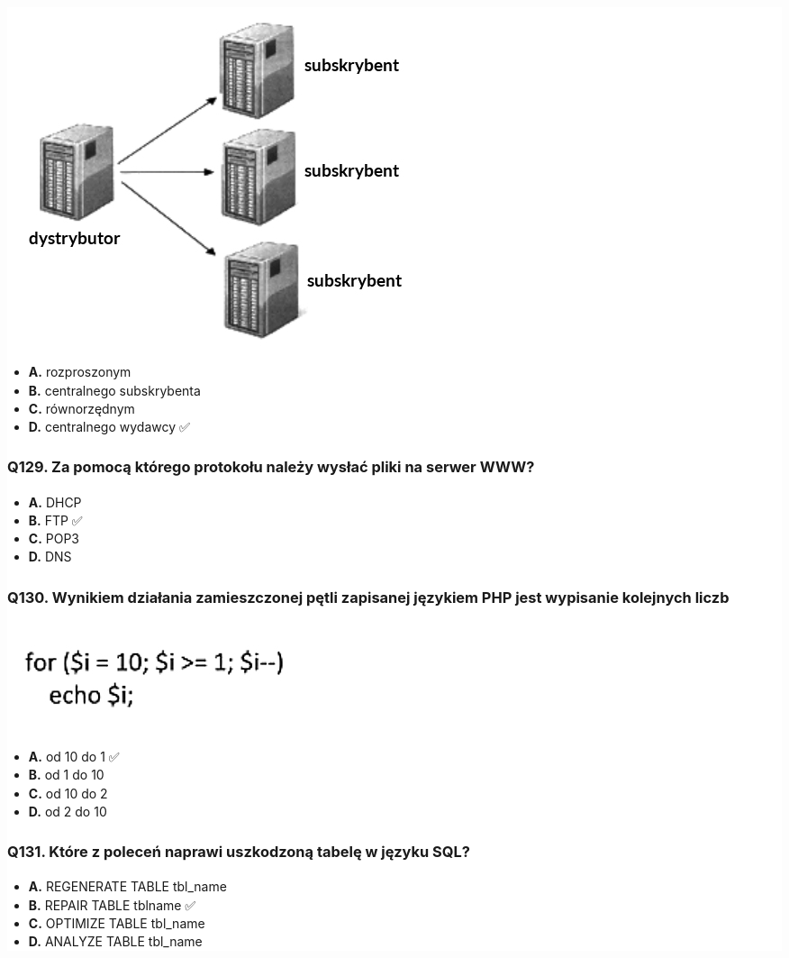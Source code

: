 ![Image for question 128](images/question_128.jpg)
- **A.** rozproszonym
- **B.** centralnego subskrybenta
- **C.** równorzędnym
- **D.** centralnego wydawcy ✅

### Q129. Za pomocą którego protokołu należy wysłać pliki na serwer WWW?
- **A.** DHCP
- **B.** FTP ✅
- **C.** POP3
- **D.** DNS

### Q130. Wynikiem działania zamieszczonej pętli zapisanej językiem PHP jest wypisanie kolejnych liczb
![Image for question 130](images/question_130.jpg)
- **A.** od 10 do 1 ✅
- **B.** od 1 do 10
- **C.** od 10 do 2
- **D.** od 2 do 10

### Q131. Które z poleceń naprawi uszkodzoną tabelę w języku SQL?
- **A.** REGENERATE TABLE tbl_name
- **B.** REPAIR TABLE tblname ✅
- **C.** OPTIMIZE TABLE tbl_name
- **D.** ANALYZE TABLE tbl_name
